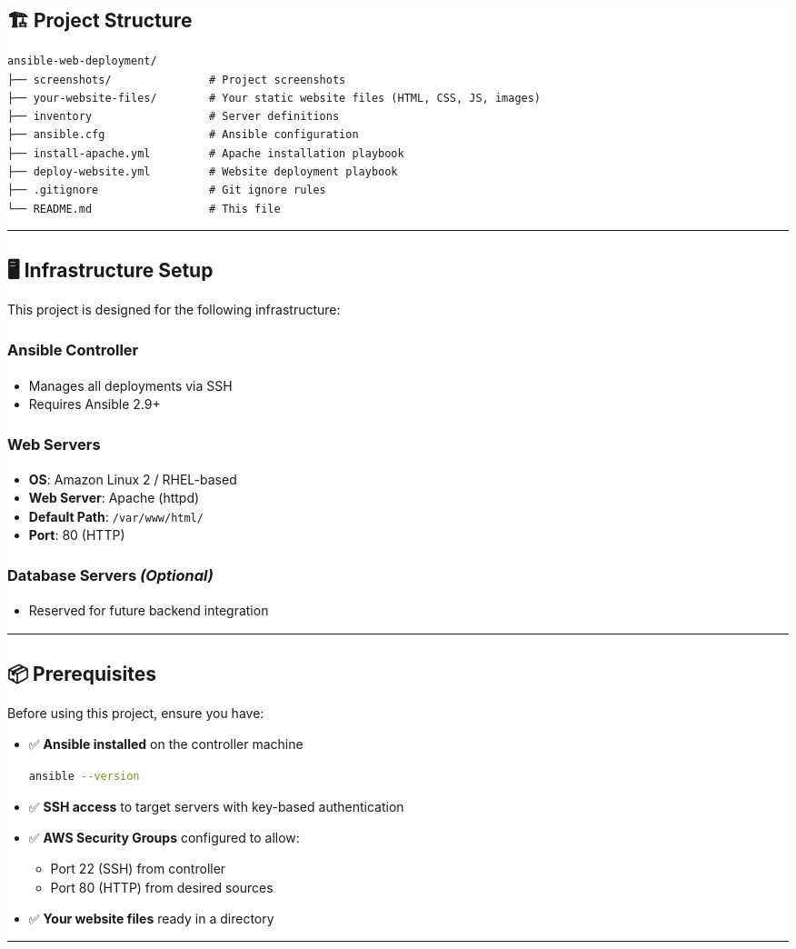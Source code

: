 
## 🏗️ Project Structure

```
ansible-web-deployment/
├── screenshots/               # Project screenshots
├── your-website-files/        # Your static website files (HTML, CSS, JS, images)
├── inventory                  # Server definitions
├── ansible.cfg                # Ansible configuration
├── install-apache.yml         # Apache installation playbook
├── deploy-website.yml         # Website deployment playbook
├── .gitignore                 # Git ignore rules
└── README.md                  # This file
```

---

## 🖥️ Infrastructure Setup

This project is designed for the following infrastructure:

### **Ansible Controller**
- Manages all deployments via SSH
- Requires Ansible 2.9+

### **Web Servers**
- **OS**: Amazon Linux 2 / RHEL-based
- **Web Server**: Apache (httpd)
- **Default Path**: `/var/www/html/`
- **Port**: 80 (HTTP)

### **Database Servers** *(Optional)*
- Reserved for future backend integration

---

## 📦 Prerequisites

Before using this project, ensure you have:

- ✅ **Ansible installed** on the controller machine
  ```bash
  ansible --version
  ```

- ✅ **SSH access** to target servers with key-based authentication

- ✅ **AWS Security Groups** configured to allow:
  - Port 22 (SSH) from controller
  - Port 80 (HTTP) from desired sources

- ✅ **Your website files** ready in a directory

---